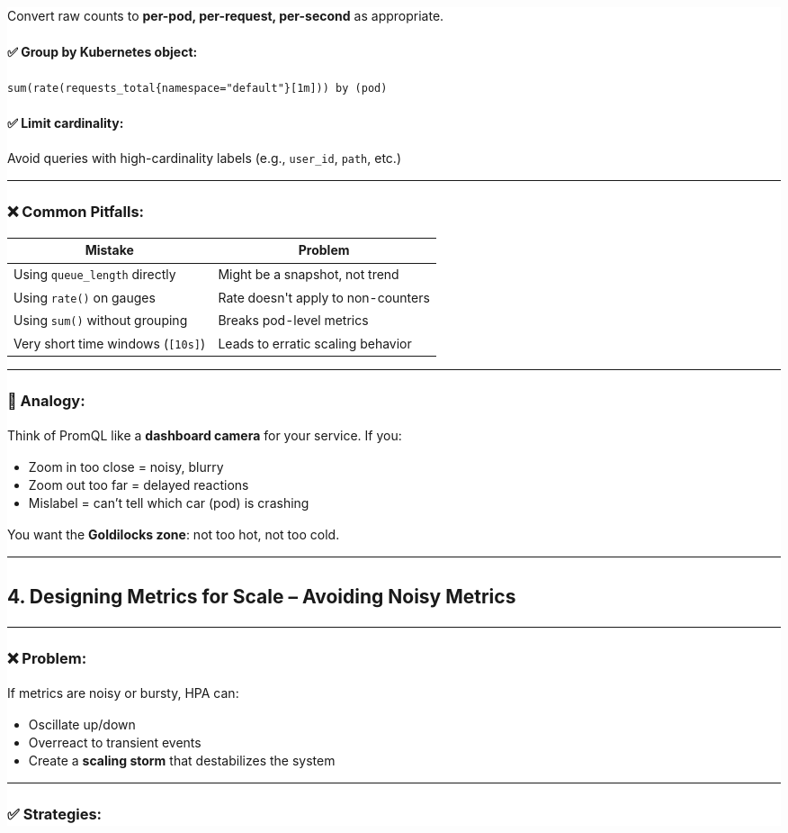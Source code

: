 Convert raw counts to **per-pod, per-request, per-second** as appropriate.

#### ✅ Group by Kubernetes object:

```promql
sum(rate(requests_total{namespace="default"}[1m])) by (pod)
```

#### ✅ Limit cardinality:

Avoid queries with high-cardinality labels (e.g., `user_id`, `path`, etc.)

---

### ❌ Common Pitfalls:

| Mistake                           | Problem                            |
| --------------------------------- | ---------------------------------- |
| Using `queue_length` directly     | Might be a snapshot, not trend     |
| Using `rate()` on gauges          | Rate doesn't apply to non-counters |
| Using `sum()` without grouping    | Breaks pod-level metrics           |
| Very short time windows (`[10s]`) | Leads to erratic scaling behavior  |

---

### 🧠 Analogy:

Think of PromQL like a **dashboard camera** for your service. If you:

* Zoom in too close = noisy, blurry
* Zoom out too far = delayed reactions
* Mislabel = can’t tell which car (pod) is crashing

You want the **Goldilocks zone**: not too hot, not too cold.

---

## **4. Designing Metrics for Scale – Avoiding Noisy Metrics**

---

### ❌ Problem:

If metrics are noisy or bursty, HPA can:

* Oscillate up/down
* Overreact to transient events
* Create a **scaling storm** that destabilizes the system

---

### ✅ Strategies:


[1]: https://reece.tech/posts/hpa-in-kubernetes-with-custom-metrics/?utm_source=chatgpt.com "Horizontal pod auto-scaling, custom metrics and time-scaling oh my!"
[2]: https://kubernetes.io/docs/tasks/run-application/horizontal-pod-autoscale/?utm_source=chatgpt.com "Horizontal Pod Autoscaling - Kubernetes"
[3]: https://www.fairwinds.com/blog/kubernetes-hpa-autoscaling-with-custom-and-external-metrics-using-gke-and-stackdriver-metrics?utm_source=chatgpt.com "Kubernetes HPA Autoscaling with Custom and External Metrics"
[4]: https://seifrajhi.github.io/blog/scaling-kubernetes-istio-metrics-hpa/?utm_source=chatgpt.com "Scaling Kubernetes Workloads with Istio Metrics and the Horizontal ..."
[5]: https://medium.com/cloudzone/autoscaling-kubernetes-workloads-with-istio-metrics-92f86baabba9?utm_source=chatgpt.com "Autoscaling Kubernetes Workloads with Envoy & Istio Metrics inside ..."
[6]: https://github.com/stefanprodan/istio-hpa?utm_source=chatgpt.com "stefanprodan/istio-hpa: Configure horizontal pod autoscaling with ..."
[7]: https://ryo-koike.com/blog/hpa-with-istio-metrics/?utm_source=chatgpt.com "Kubernetes Horizontal Pod Autoscaler (HPA) with Custom Metrics ..."
[8]: https://www.haptik.ai/tech/elevating-kubernetes-autoscaling-with-istio-metrics?utm_source=chatgpt.com "How We Took Our Kubernetes Autoscaling from Basic to Advanced ..."